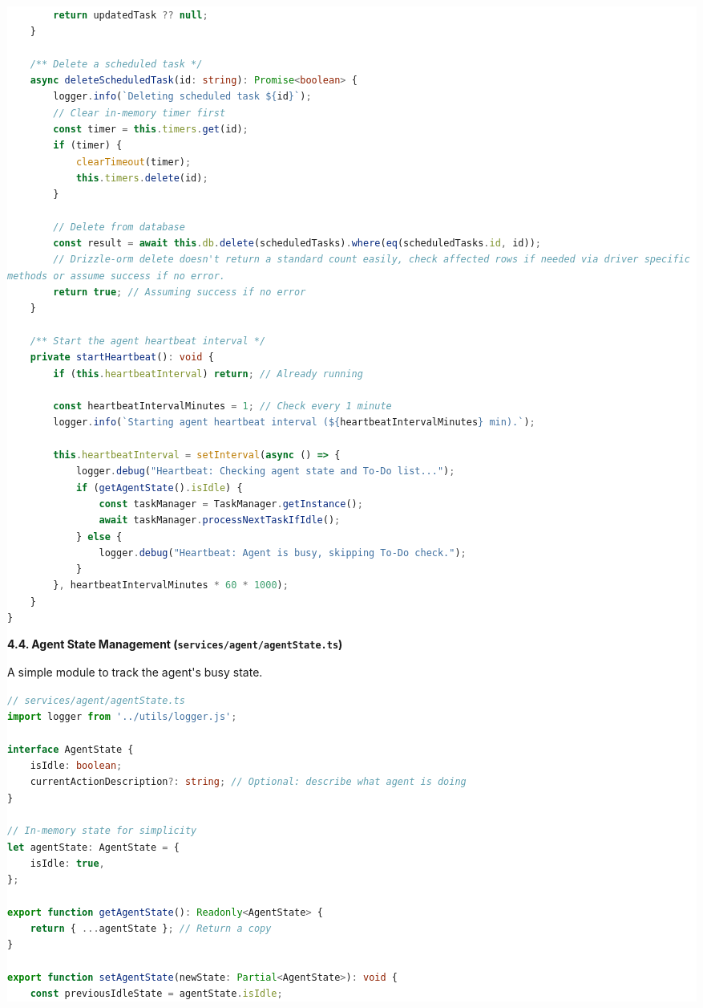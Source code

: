 ```typescript
        return updatedTask ?? null;
    }

    /** Delete a scheduled task */
    async deleteScheduledTask(id: string): Promise<boolean> {
        logger.info(`Deleting scheduled task ${id}`);
        // Clear in-memory timer first
        const timer = this.timers.get(id);
        if (timer) {
            clearTimeout(timer);
            this.timers.delete(id);
        }

        // Delete from database
        const result = await this.db.delete(scheduledTasks).where(eq(scheduledTasks.id, id));
        // Drizzle-orm delete doesn't return a standard count easily, check affected rows if needed via driver specific methods or assume success if no error.
        return true; // Assuming success if no error
    }

    /** Start the agent heartbeat interval */
    private startHeartbeat(): void {
        if (this.heartbeatInterval) return; // Already running

        const heartbeatIntervalMinutes = 1; // Check every 1 minute
        logger.info(`Starting agent heartbeat interval (${heartbeatIntervalMinutes} min).`);

        this.heartbeatInterval = setInterval(async () => {
            logger.debug("Heartbeat: Checking agent state and To-Do list...");
            if (getAgentState().isIdle) {
                const taskManager = TaskManager.getInstance();
                await taskManager.processNextTaskIfIdle();
            } else {
                logger.debug("Heartbeat: Agent is busy, skipping To-Do check.");
            }
        }, heartbeatIntervalMinutes * 60 * 1000);
    }
}
```

**4.4. Agent State Management (`services/agent/agentState.ts`)**

A simple module to track the agent's busy state.

```typescript
// services/agent/agentState.ts
import logger from '../utils/logger.js';

interface AgentState {
    isIdle: boolean;
    currentActionDescription?: string; // Optional: describe what agent is doing
}

// In-memory state for simplicity
let agentState: AgentState = {
    isIdle: true,
};

export function getAgentState(): Readonly<AgentState> {
    return { ...agentState }; // Return a copy
}

export function setAgentState(newState: Partial<AgentState>): void {
    const previousIdleState = agentState.isIdle;
```